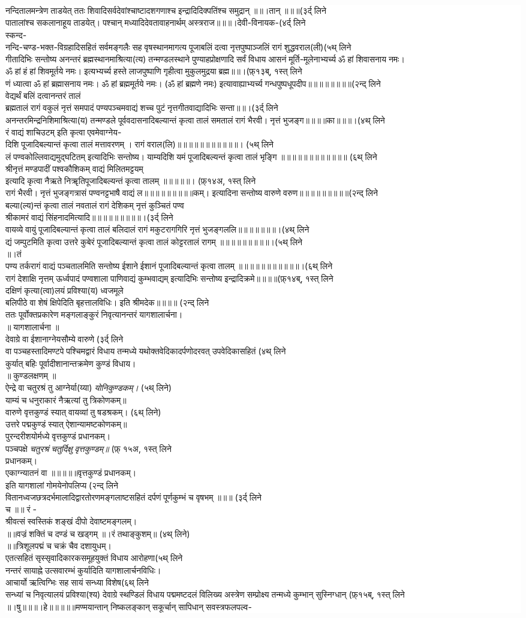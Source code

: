 नन्दितालमन्त्रेण ताडयेत् ततः शिवादिसर्वदेवांश्चाष्टादशगणाश्च इन्द्रादिदिक्पतिंश्च समुद्रान् ॥॥।तान् ॥॥॥(३र्द् लिने  
पातालांश्च सकलानाहूय ताडयेत्। पश्चान् मध्यादिदेवतावाहनार्थम् अस्त्रराज॥॥॥।देवी-विनायक-(४र्द् लिने  
स्कन्द-  
नन्दि-चण्ड-भक्त-विग्रहादिसहितं सर्वमङ्गलैः सह वृषस्थानमागत्य पूजाबलिं दत्वा नृत्तपुष्पाञ्जलिं रागं शुद्धवराल(ली)(५थ् लिने  
गीतादिभिः सन्तोष्य अनन्तरं ब्रह्मस्थानमाश्रित्या(त्य) तन्मण्डलस्थाने पुण्याहप्रोक्षणादि सर्वं विधाय आसनं मूर्ति-मूलेनाभ्यर्च्य ॐ हां शिवासनाय नमः।  
ॐ हां हं हां शिवमूर्तये नमः। इत्यभ्यर्च्य हस्ते लाजपुष्पाणि गृहीत्वा मुकुलमुद्रया ब्रह्म॥॥।(फ़्१३ब्, १स्त् लिने  
णं ध्यात्वा ॐ हां ब्रह्मासनाय नमः। ॐ हां ब्रह्ममूर्तये नमः। (ॐ हां ब्रह्मणे नमः) इत्यावाह्याभ्यर्च्य गन्धपुष्पधूपदीप॥॥॥॥॥॥॥॥(२न्द् लिने  
वेद्यर्थं बलिं दत्वानन्तरं तालं  
ब्रह्मतालं रागं वकुलं नृत्तं समपादं पण्यपञ्चमवाद्यं शच्च पुटं नृत्तगीतवाद्यादिभिः सन्ता॥॥।(३र्द् लिने  
अनन्तरमिन्द्रनिशिमाश्रित्या(य) तन्मण्डले पूर्ववदासनादिबल्यान्तं कृत्वा तालं समतालं रागं भैरवी। नृत्तं भुजङ्ग॥॥॥॥का॥॥॥।(४थ् लिने  
रं वाद्यं शाचिउटम् इति कृत्वा एवमेवाग्नेय-  
दिशि पूजादिबल्यान्तं कृत्वा तालं मत्तावरणम् । रागं वराल(लि)॥॥॥॥॥॥॥॥॥॥॥। (५थ् लिने  
लं पण्वकोल्लिवाद्यमुद्घटितम् इत्यादिभिः सन्तोष्य। याम्यदिशि यमं पूजादिबल्यन्तं कृत्वा तालं भृङ्गि ॥॥॥॥॥॥॥॥॥॥॥॥ (६थ् लिने  
श्रीनृत्तं मण्डपादीं पश्वकौशिकम् वाद्यं मिलितमट्टयम्  
इत्यादि कृत्वा नैऋते निॠतिपूजादिबल्यन्तं कृत्वा तालम् ॥॥॥॥॥। (फ़्१४अ, १स्त् लिने  
रागं भैरवी। नृत्तं भुजङ्गत्रासं पण्वनट्टभाषै वाद्यं ल॥॥॥॥॥॥॥॥॥कम्। इत्यादिना सन्तोष्य वारुणे वरुण॥॥॥॥॥॥॥॥॥(२न्द् लिने  
बल्या(ल्य)न्तं कृत्वा तालं नवतालं रागं देशिकम् नृत्तं कुञ्चितं पण्व   
श्रीकामरं वाद्यं सिंहनादमित्यादि॥॥॥॥॥॥॥॥॥।(३र्द् लिने  
वायव्ये वायुं पूजादिबल्यान्तं कृत्वा तालं बलिदालं रागं मकुटरागगिरि नृत्तं भुजङ्गललि॥॥॥॥॥॥॥।(४थ् लिने  
द्यं जम्पुटमिति कृत्वा उत्तरे कुबेरं पूजादिबल्यान्तं कृत्वा तालं कोट्टरतालं रागम् ॥॥॥॥॥॥॥॥॥।(५थ् लिने  
॥।तं  
पण्य तर्करागं वाद्यं पञ्चतालमिति सन्तोष्य ईशाने ईशानं पूजादिबल्यान्तं कृत्वा तालम् ॥॥॥॥॥॥॥॥॥॥॥।(६थ् लिने  
रागं देशाक्षि नृत्तम् ऊर्ध्वपादं पण्वशाला पाणिवाद्यं कुम्भवाद्यम् इत्यादिभिः सन्तोष्य इन्द्रादिक्रमे॥॥॥॥(फ़्१४ब्, १स्त् लिने  
दक्षिणं कृत्या(त्वा)लयं प्रविश्या(य) ध्वजमूले  
बलिपीठे वा शेषं क्षिपेदिति बृहत्तालविधिः। इति श्रीमदेक॥॥॥॥ (२न्द् लिने  
ततः पूर्वोक्तप्रकारेण मङ्गलाङ्कुरं निवृत्यानन्तरं यागशालार्चना।  
॥ यागशालार्चना ॥  
देवाग्रे वा ईशानाग्नेयसौम्ये वारुणे (३र्द् लिने  
वा पञ्चहस्तादिमण्टपे पश्चिमद्वारं विधाय तन्मध्ये यथोक्तवेदिकादर्पणोदरवत् उपवेदिकासहितं (४थ् लिने  
कुर्यात् बहिः पूर्वादीशानान्तक्रमेण कुण्डं विधाय।  
॥ कुण्डलक्षणम् ॥  
ऐन्द्रे वा चतुरश्रं तु आग्नेर्या(य्या) *योनिकुण्डकम्।* (५थ् लिने)  
याम्यं च धनुराकारं नैऋत्यां तु त्रिकोणकम्॥  
वारुणे वृत्तकुण्डं स्यात् वायव्यां तु षडश्रकम्। (६थ् लिने)  
उत्तरे पद्मकुण्डं स्यात् ऐशान्यामष्टकोणकम्॥  
पुरन्दरीशयोर्मध्ये वृत्तकुण्डं प्रधानकम्।  
पञ्चपक्षे *चतुरश्रं चतुर्दिक्षु वृत्तकुण्डम्॥* (फ़् १५अ, १स्त् लिने  
प्रधानकम्।  
एकाग्न्यातनं वा ॥॥॥॥॥वृत्तकुण्डं प्रधानकम्।  
इति यागशालां गोमयेनोपलिप्य (२न्द् लिने  
वितानध्वजछत्रदर्भमालादिद्वारतोरणमङ्गलाष्टसहितं दर्पणं पूर्णकुम्भं च वृषभम् ॥॥॥ (३र्द् लिने  
च ॥॥ रं -   
श्रीवत्सं स्वस्तिकं शङ्खं दीपो देवाष्टमङ्गलम्।  
॥॥वज्रं शक्तिं च दण्डं च खड्गम् ॥।रं तथाङ्कुशम्॥ (४थ् लिने)  
॥॥त्रिशूलपद्मं च चक्रं चैव दशायुधम्।  
एतत्सहितं सृस्सृवादिकारकसमूहयुक्तं विधाय आरोहणा(५थ् लिने  
नन्तरं सायाह्ने उत्सवारम्भं कुर्यादिति यागशालार्चनविधिः।  
आचार्यो ऋत्विग्भिः सह सायं सन्ध्या विशेष(६थ् लिने  
सन्ध्यां च निवृत्यालयं प्रविश्या(श्य) देवाग्रे स्थण्डिलं विधाय पद्ममष्टदलं विलिख्य अस्त्रेण सम्प्रोक्ष्य तन्मध्ये कुम्भान् सुस्निग्धान् (फ़्१५ब्, १स्त् लिने  
॥।षु॥॥॥।हे॥॥॥॥॥मण्मयान्तान् निष्कलङ्कान् सकूर्चान् सापिधान् सवस्त्रफलपल्व-  